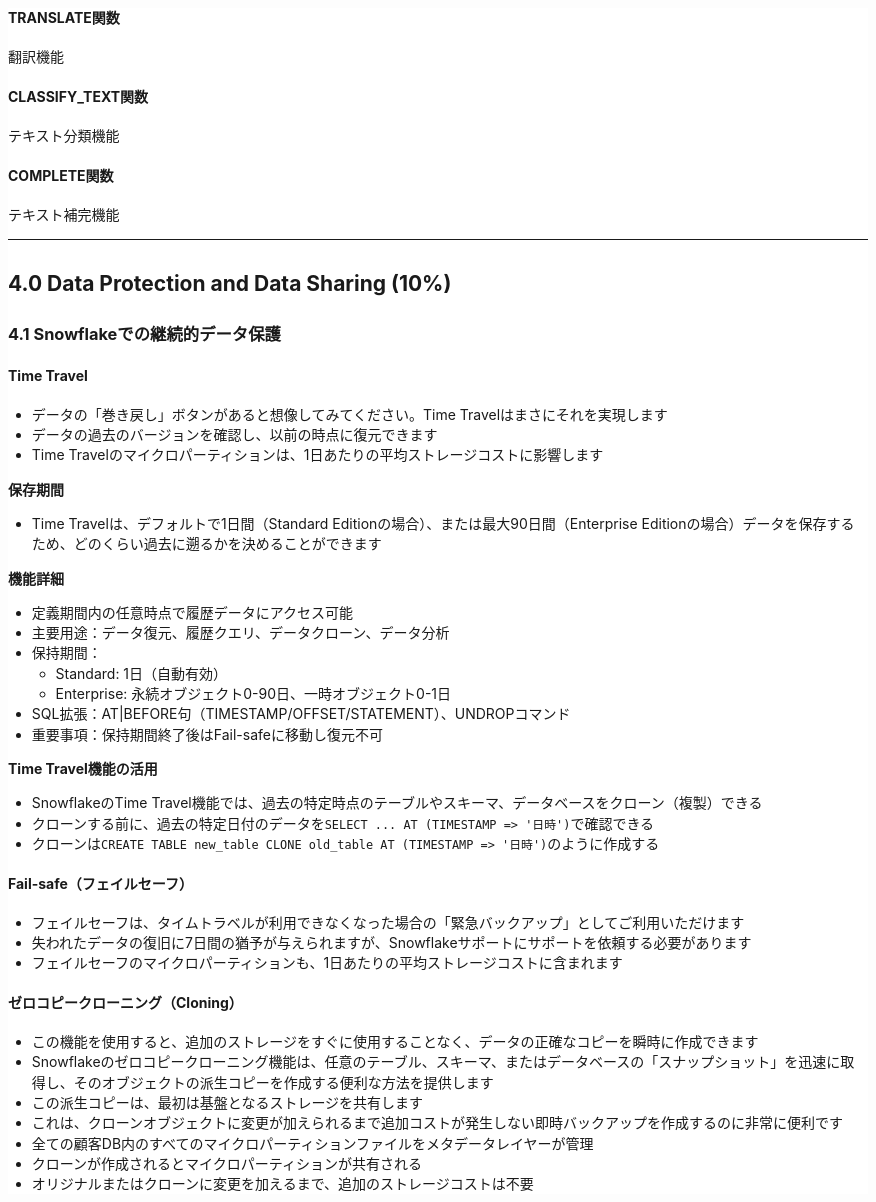 #### TRANSLATE関数
翻訳機能

#### CLASSIFY_TEXT関数
テキスト分類機能

#### COMPLETE関数
テキスト補完機能

---

## 4.0 Data Protection and Data Sharing (10%)

### 4.1 Snowflakeでの継続的データ保護

#### Time Travel
- データの「巻き戻し」ボタンがあると想像してみてください。Time Travelはまさにそれを実現します
- データの過去のバージョンを確認し、以前の時点に復元できます
- Time Travelのマイクロパーティションは、1日あたりの平均ストレージコストに影響します

**保存期間**
- Time Travelは、デフォルトで1日間（Standard Editionの場合）、または最大90日間（Enterprise Editionの場合）データを保存するため、どのくらい過去に遡るかを決めることができます

**機能詳細**
- 定義期間内の任意時点で履歴データにアクセス可能
- 主要用途：データ復元、履歴クエリ、データクローン、データ分析
- 保持期間：
  - Standard: 1日（自動有効）
  - Enterprise: 永続オブジェクト0-90日、一時オブジェクト0-1日
- SQL拡張：AT|BEFORE句（TIMESTAMP/OFFSET/STATEMENT）、UNDROPコマンド
- 重要事項：保持期間終了後はFail-safeに移動し復元不可

**Time Travel機能の活用**
- SnowflakeのTime Travel機能では、過去の特定時点のテーブルやスキーマ、データベースをクローン（複製）できる
- クローンする前に、過去の特定日付のデータを`SELECT ... AT (TIMESTAMP => '日時')`で確認できる
- クローンは`CREATE TABLE new_table CLONE old_table AT (TIMESTAMP => '日時')`のように作成する

#### Fail-safe（フェイルセーフ）
- フェイルセーフは、タイムトラベルが利用できなくなった場合の「緊急バックアップ」としてご利用いただけます
- 失われたデータの復旧に7日間の猶予が与えられますが、Snowflakeサポートにサポートを依頼する必要があります
- フェイルセーフのマイクロパーティションも、1日あたりの平均ストレージコストに含まれます

#### ゼロコピークローニング（Cloning）
- この機能を使用すると、追加のストレージをすぐに使用することなく、データの正確なコピーを瞬時に作成できます
- Snowflakeのゼロコピークローニング機能は、任意のテーブル、スキーマ、またはデータベースの「スナップショット」を迅速に取得し、そのオブジェクトの派生コピーを作成する便利な方法を提供します
- この派生コピーは、最初は基盤となるストレージを共有します
- これは、クローンオブジェクトに変更が加えられるまで追加コストが発生しない即時バックアップを作成するのに非常に便利です
- 全ての顧客DB内のすべてのマイクロパーティションファイルをメタデータレイヤーが管理
- クローンが作成されるとマイクロパーティションが共有される
- オリジナルまたはクローンに変更を加えるまで、追加のストレージコストは不要
